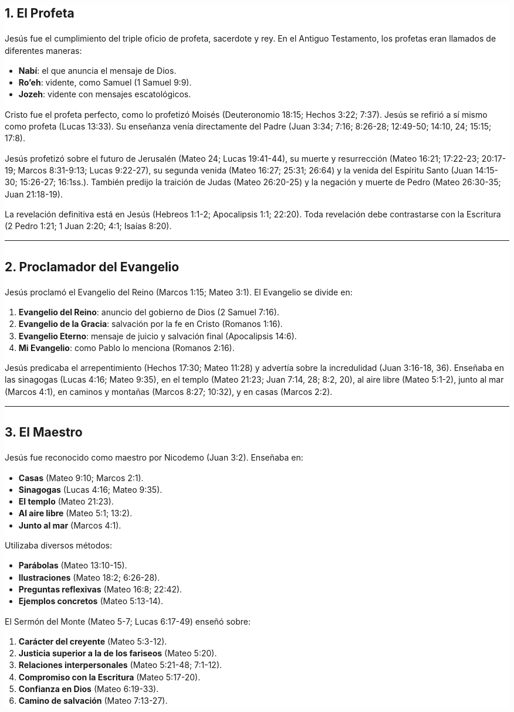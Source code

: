 
## **1. El Profeta**
Jesús fue el cumplimiento del triple oficio de profeta, sacerdote y rey. En el Antiguo Testamento, los profetas eran llamados de diferentes maneras:
- **Nabí**: el que anuncia el mensaje de Dios.
- **Ro’eh**: vidente, como Samuel (1 Samuel 9:9).
- **Jozeh**: vidente con mensajes escatológicos.

Cristo fue el profeta perfecto, como lo profetizó Moisés (Deuteronomio 18:15; Hechos 3:22; 7:37). Jesús se refirió a sí mismo como profeta (Lucas 13:33). Su enseñanza venía directamente del Padre (Juan 3:34; 7:16; 8:26-28; 12:49-50; 14:10, 24; 15:15; 17:8).

Jesús profetizó sobre el futuro de Jerusalén (Mateo 24; Lucas 19:41-44), su muerte y resurrección (Mateo 16:21; 17:22-23; 20:17-19; Marcos 8:31-9:13; Lucas 9:22-27), su segunda venida (Mateo 16:27; 25:31; 26:64) y la venida del Espíritu Santo (Juan 14:15-30; 15:26-27; 16:1ss.). También predijo la traición de Judas (Mateo 26:20-25) y la negación y muerte de Pedro (Mateo 26:30-35; Juan 21:18-19).

La revelación definitiva está en Jesús (Hebreos 1:1-2; Apocalipsis 1:1; 22:20). Toda revelación debe contrastarse con la Escritura (2 Pedro 1:21; 1 Juan 2:20; 4:1; Isaías 8:20).

---

## **2. Proclamador del Evangelio**
Jesús proclamó el Evangelio del Reino (Marcos 1:15; Mateo 3:1). El Evangelio se divide en:
1. **Evangelio del Reino**: anuncio del gobierno de Dios (2 Samuel 7:16).
2. **Evangelio de la Gracia**: salvación por la fe en Cristo (Romanos 1:16).
3. **Evangelio Eterno**: mensaje de juicio y salvación final (Apocalipsis 14:6).
4. **Mi Evangelio**: como Pablo lo menciona (Romanos 2:16).

Jesús predicaba el arrepentimiento (Hechos 17:30; Mateo 11:28) y advertía sobre la incredulidad (Juan 3:16-18, 36). Enseñaba en las sinagogas (Lucas 4:16; Mateo 9:35), en el templo (Mateo 21:23; Juan 7:14, 28; 8:2, 20), al aire libre (Mateo 5:1-2), junto al mar (Marcos 4:1), en caminos y montañas (Marcos 8:27; 10:32), y en casas (Marcos 2:2).

---

## **3. El Maestro**
Jesús fue reconocido como maestro por Nicodemo (Juan 3:2). Enseñaba en:
- **Casas** (Mateo 9:10; Marcos 2:1).
- **Sinagogas** (Lucas 4:16; Mateo 9:35).
- **El templo** (Mateo 21:23).
- **Al aire libre** (Mateo 5:1; 13:2).
- **Junto al mar** (Marcos 4:1).

Utilizaba diversos métodos:
- **Parábolas** (Mateo 13:10-15).
- **Ilustraciones** (Mateo 18:2; 6:26-28).
- **Preguntas reflexivas** (Mateo 16:8; 22:42).
- **Ejemplos concretos** (Mateo 5:13-14).

El Sermón del Monte (Mateo 5-7; Lucas 6:17-49) enseñó sobre:
1. **Carácter del creyente** (Mateo 5:3-12).
2. **Justicia superior a la de los fariseos** (Mateo 5:20).
3. **Relaciones interpersonales** (Mateo 5:21-48; 7:1-12).
4. **Compromiso con la Escritura** (Mateo 5:17-20).
5. **Confianza en Dios** (Mateo 6:19-33).
6. **Camino de salvación** (Mateo 7:13-27).
